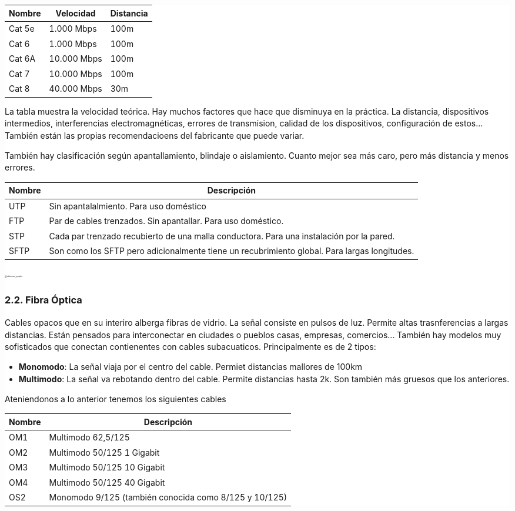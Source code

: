 | Nombre | Velocidad   | Distancia |
| ------ | ----------- | --------- |
| Cat 5e | 1.000 Mbps  | 100m      |
| Cat 6  | 1.000 Mbps  | 100m      |
| Cat 6A | 10.000 Mbps | 100m      |
| Cat 7  | 10.000 Mbps | 100m      |
| Cat 8  | 40.000 Mbps | 30m       |

La tabla muestra la velocidad teórica. Hay muchos factores que hace que disminuya en la práctica. La distancia, dispositivos intermedios, interferencias electromagnéticas, errores de transmision, calidad de los dispositivos, configuración de estos... También están las propias recomendacioens del fabricante que puede variar.

También hay clasificación según apantallamiento, blindaje o aislamiento. Cuanto mejor sea más caro, pero más distancia y menos errores.

| Nombre | Descripción                                                  |
| ------ | ------------------------------------------------------------ |
| UTP    | Sin apantalalmiento. Para uso doméstico                      |
| FTP    | Par de cables trenzados. Sin apantallar. Para uso doméstico. |
| STP    | Cada par trenzado recubierto de una malla conductora. Para una instalación por la pared. |
| SFTP   | Son como los SFTP pero adicionalmente tiene un recubrimiento global. Para largas longitudes. |

<img src="/home/kodeneko/notes/uned/programacion-base-datos/01/pics/ethernet_purple.jpeg" alt="ethernet_purple" style="zoom:25%;" />

### 2.2. Fibra Óptica

Cables opacos que en su interiro alberga fibras de vidrio. La señal consiste en pulsos de luz. Permite altas trasnferencias a largas distancias. Están pensados para interconectar en ciudades o pueblos casas, empresas, comercios... También hay modelos muy sofisticados que conectan contienentes con cables subacuaticos. Principalmente es de 2 tipos:

- **Monomodo**: La señal viaja por el centro del cable. Permiet distancias mallores de 100km
- **Multimodo**: La señal va rebotando dentro del cable. Permite distancias hasta 2k. Son también más gruesos que los anteriores.

Ateniendonos a lo anterior tenemos los siguientes cables

| Nombre | Descripción                                           |
| ------ | ----------------------------------------------------- |
| OM1    | Multimodo 62,5/125                                    |
| OM2    | Multimodo 50/125 1 Gigabit                            |
| OM3    | Multimodo 50/125 10 Gigabit                           |
| OM4    | Multimodo 50/125 40 Gigabit                           |
| OS2    | Monomodo 9/125 (también conocida como 8/125 y 10/125) |
